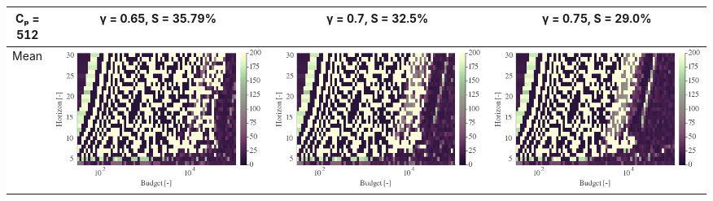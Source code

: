 | Cₚ = 512 | γ = 0.65, S = 35.79% | γ = 0.7, S = 32.5% | γ = 0.75, S = 29.0% | 
| --- | --- | --- | --- | 
| Mean | ![](fig/sp_O/mean_g_0.65_cp_512.png) | ![](fig/sp_O/mean_g_0.7_cp_512.png) | ![](fig/sp_O/mean_g_0.75_cp_512.png) | 